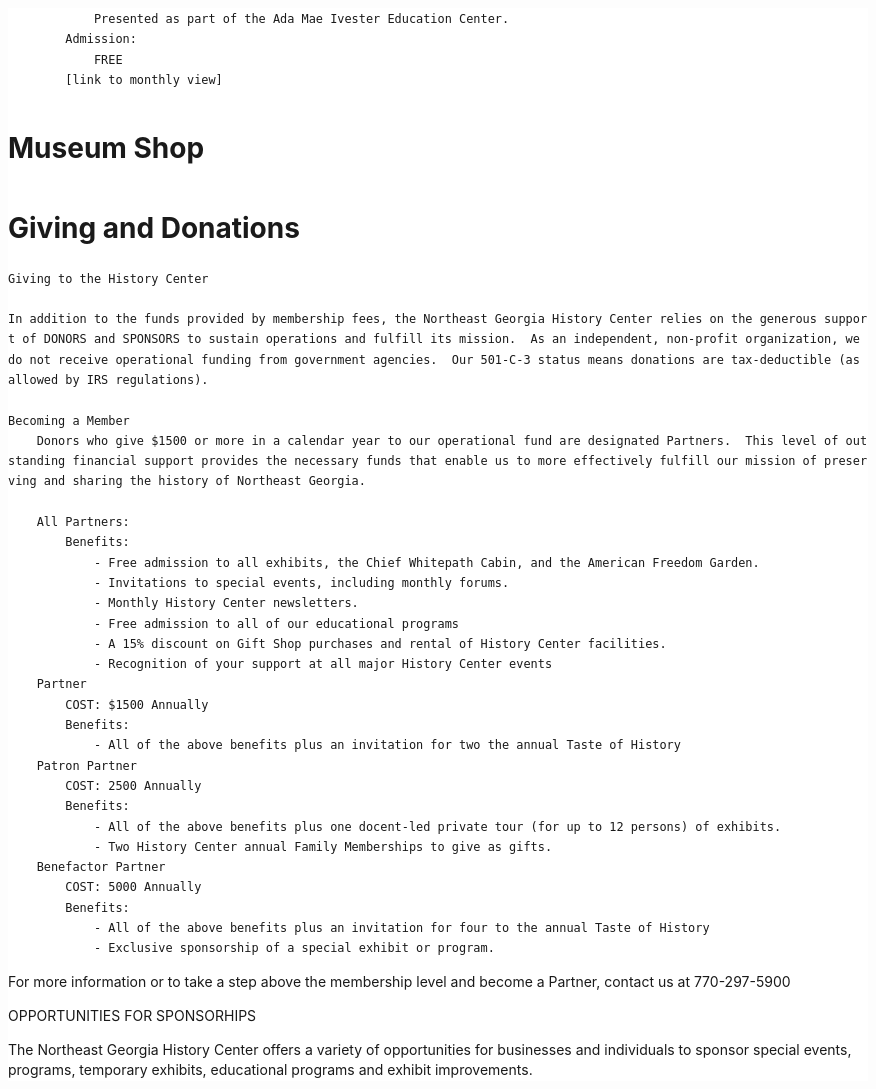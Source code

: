 				Presented as part of the Ada Mae Ivester Education Center.
			Admission:
				FREE
			[link to monthly view]

# Museum Shop
# Giving and Donations
	Giving to the History Center

	In addition to the funds provided by membership fees, the Northeast Georgia History Center relies on the generous support of DONORS and SPONSORS to sustain operations and fulfill its mission.  As an independent, non-profit organization, we do not receive operational funding from government agencies.  Our 501-C-3 status means donations are tax-deductible (as allowed by IRS regulations).

	Becoming a Member
		Donors who give $1500 or more in a calendar year to our operational fund are designated Partners.  This level of outstanding financial support provides the necessary funds that enable us to more effectively fulfill our mission of preserving and sharing the history of Northeast Georgia.

		All Partners:
			Benefits:
				- Free admission to all exhibits, the Chief Whitepath Cabin, and the American Freedom Garden.
				- Invitations to special events, including monthly forums.
				- Monthly History Center newsletters.
				- Free admission to all of our educational programs
				- A 15% discount on Gift Shop purchases and rental of History Center facilities.
				- Recognition of your support at all major History Center events
		Partner 
			COST: $1500 Annually
			Benefits:
				- All of the above benefits plus an invitation for two the annual Taste of History
		Patron Partner
			COST: 2500 Annually
			Benefits:
				- All of the above benefits plus one docent-led private tour (for up to 12 persons) of exhibits.
				- Two History Center annual Family Memberships to give as gifts.
		Benefactor Partner
			COST: 5000 Annually
			Benefits:
				- All of the above benefits plus an invitation for four to the annual Taste of History
				- Exclusive sponsorship of a special exhibit or program.
		
For more information or to take a step above the membership level and become a Partner, contact us at 770-297-5900

OPPORTUNITIES FOR SPONSORHIPS

The Northeast Georgia History Center offers a variety of opportunities for businesses and individuals to sponsor special events, programs, temporary exhibits, educational programs and exhibit improvements.
